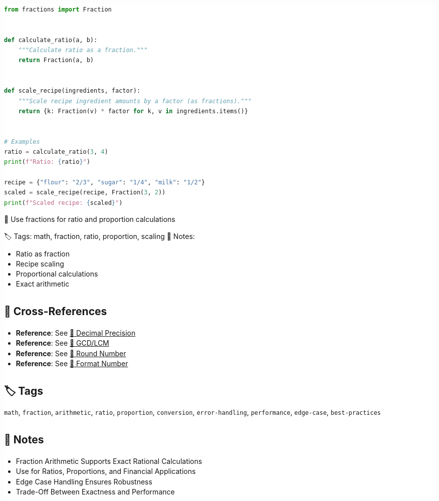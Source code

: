 ```python
from fractions import Fraction


def calculate_ratio(a, b):
    """Calculate ratio as a fraction."""
    return Fraction(a, b)


def scale_recipe(ingredients, factor):
    """Scale recipe ingredient amounts by a factor (as fractions)."""
    return {k: Fraction(v) * factor for k, v in ingredients.items()}


# Examples
ratio = calculate_ratio(3, 4)
print(f"Ratio: {ratio}")

recipe = {"flour": "2/3", "sugar": "1/4", "milk": "1/2"}
scaled = scale_recipe(recipe, Fraction(3, 2))
print(f"Scaled recipe: {scaled}")
```

📂 Use fractions for ratio and proportion calculations

🏷️ Tags: math, fraction, ratio, proportion, scaling
📝 Notes:
- Ratio as fraction
- Recipe scaling
- Proportional calculations
- Exact arithmetic

## 🔗 Cross-References

- **Reference**: See [📂 Decimal Precision](decimal_precision.md)
- **Reference**: See [📂 GCD/LCM](gcd_lcm.md)
- **Reference**: See [📂 Round Number](round_number.md)
- **Reference**: See [📂 Format Number](format_number.md)

## 🏷️ Tags

`math`, `fraction`, `arithmetic`, `ratio`, `proportion`, `conversion`, `error-handling`, `performance`, `edge-case`, `best-practices`

## 📝 Notes

- Fraction Arithmetic Supports Exact Rational Calculations
- Use for Ratios, Proportions, and Financial Applications
- Edge Case Handling Ensures Robustness
- Trade-Off Between Exactness and Performance
